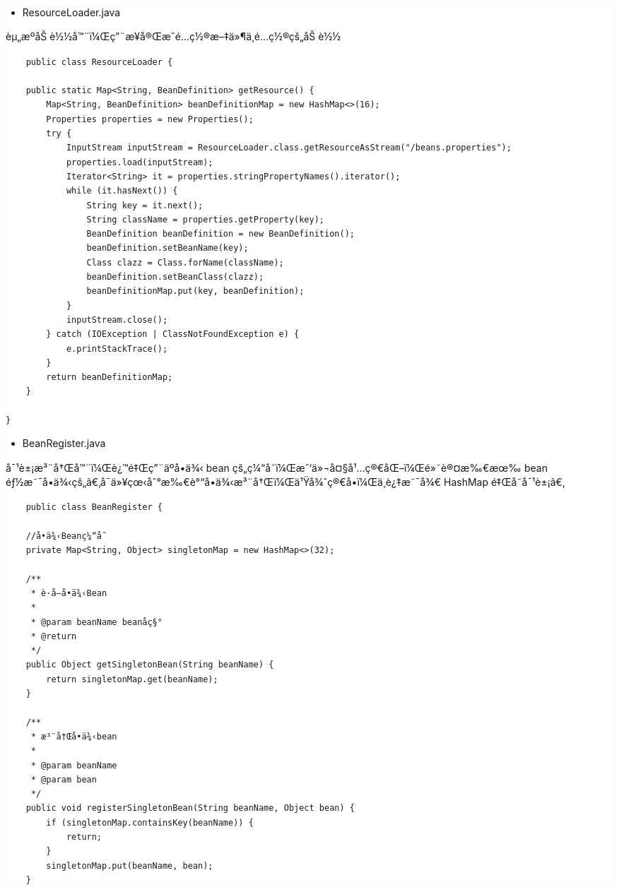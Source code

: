   * ResourceLoader.java

èµ„æºåŠ è½½å™¨ï¼Œç”¨æ¥å®Œæˆé…ç½®æ–‡ä»¶ä¸­é…ç½®çš„åŠ è½½

    
        public class ResourceLoader {
    
        public static Map<String, BeanDefinition> getResource() {
            Map<String, BeanDefinition> beanDefinitionMap = new HashMap<>(16);
            Properties properties = new Properties();
            try {
                InputStream inputStream = ResourceLoader.class.getResourceAsStream("/beans.properties");
                properties.load(inputStream);
                Iterator<String> it = properties.stringPropertyNames().iterator();
                while (it.hasNext()) {
                    String key = it.next();
                    String className = properties.getProperty(key);
                    BeanDefinition beanDefinition = new BeanDefinition();
                    beanDefinition.setBeanName(key);
                    Class clazz = Class.forName(className);
                    beanDefinition.setBeanClass(clazz);
                    beanDefinitionMap.put(key, beanDefinition);
                }
                inputStream.close();
            } catch (IOException | ClassNotFoundException e) {
                e.printStackTrace();
            }
            return beanDefinitionMap;
        }
    
    }

  * BeanRegister.java

å¯¹è±¡æ³¨å†Œå™¨ï¼Œè¿™é‡Œç”¨äºå•ä¾‹ bean
çš„ç¼“å­˜ï¼Œæˆ‘ä»¬å¤§å¹…ç®€åŒ–ï¼Œé»˜è®¤æ‰€æœ‰ bean
éƒ½æ˜¯å•ä¾‹çš„ã€‚å¯ä»¥çœ‹åˆ°æ‰€è°“å•ä¾‹æ³¨å†Œï¼Œä¹Ÿå¾ˆç®€å•ï¼Œä¸è¿‡æ˜¯å¾€
HashMap é‡Œå­˜å¯¹è±¡ã€‚

    
        public class BeanRegister {
    
        //å•ä¾‹Beanç¼“å­˜
        private Map<String, Object> singletonMap = new HashMap<>(32);
    
        /**
         * è·å–å•ä¾‹Bean
         *
         * @param beanName beanåç§°
         * @return
         */
        public Object getSingletonBean(String beanName) {
            return singletonMap.get(beanName);
        }
    
        /**
         * æ³¨å†Œå•ä¾‹bean
         *
         * @param beanName
         * @param bean
         */
        public void registerSingletonBean(String beanName, Object bean) {
            if (singletonMap.containsKey(beanName)) {
                return;
            }
            singletonMap.put(beanName, bean);
        }
    